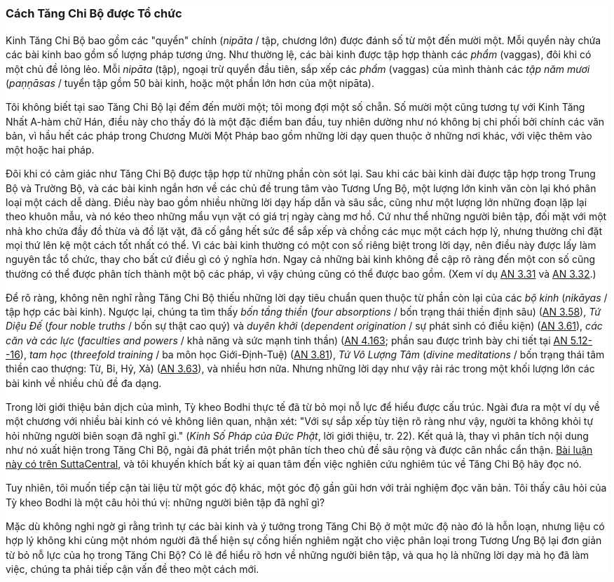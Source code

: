 ### Cách Tăng Chi Bộ được Tổ chức

Kinh Tăng Chi Bộ bao gồm các "quyển" chính (*nipāta* / tập, chương lớn) được đánh số từ một đến mười một. Mỗi quyển này chứa các bài kinh bao gồm số lượng pháp tương ứng. Như thường lệ, các bài kinh được tập hợp thành các *phẩm* (vaggas), đôi khi có một chủ đề lỏng lẻo. Mỗi *nipāta* (tập), ngoại trừ quyển đầu tiên, sắp xếp các *phẩm* (vaggas) của mình thành các *tập năm mươi* (*paṇṇāsas* / tuyển tập gồm 50 bài kinh, hoặc một phần lớn hơn của một nipāta).

Tôi không biết tại sao Tăng Chi Bộ lại đếm đến mười một; tôi mong đợi một số chẵn. Số mười một cũng tương tự với Kinh Tăng Nhất A-hàm chữ Hán, điều này cho thấy đó là một đặc điểm ban đầu, tuy nhiên dường như nó không bị chi phối bởi chính các văn bản, vì hầu hết các pháp trong Chương Mười Một Pháp bao gồm những lời dạy quen thuộc ở những nơi khác, với việc thêm vào một hoặc hai pháp.

Đôi khi có cảm giác như Tăng Chi Bộ được tập hợp từ những phần còn sót lại. Sau khi các bài kinh dài được tập hợp trong Trung Bộ và Trường Bộ, và các bài kinh ngắn hơn về các chủ đề trung tâm vào Tương Ưng Bộ, một lượng lớn kinh văn còn lại khó phân loại một cách dễ dàng. Điều này bao gồm nhiều những lời dạy hấp dẫn và sâu sắc, cũng như một lượng lớn những đoạn lặp lại theo khuôn mẫu, và nó kéo theo những mẩu vụn vặt có giá trị ngày càng mơ hồ. Cứ như thể những người biên tập, đối mặt với một nhà kho chứa đầy đồ thừa và đồ lặt vặt, đã cố gắng hết sức để sắp xếp và chồng các mục một cách hợp lý, nhưng thường chỉ đặt mọi thứ lên kệ một cách tốt nhất có thể. Vì các bài kinh thường có một con số riêng biệt trong lời dạy, nên điều này được lấy làm nguyên tắc tổ chức, thay cho bất cứ điều gì có ý nghĩa hơn. Ngay cả những bài kinh không đề cập rõ ràng đến một con số cũng thường có thể được phân tích thành một bộ các pháp, vì vậy chúng cũng có thể được bao gồm. (Xem ví dụ [AN 3.31](https://suttacentral.net/an3.31) và [AN 3.32](https://suttacentral.net/an3.32).)

Để rõ ràng, không nên nghĩ rằng Tăng Chi Bộ thiếu những lời dạy tiêu chuẩn quen thuộc từ phần còn lại của các *bộ kinh* (*nikāyas* / tập hợp các bài kinh). Ngược lại, chúng ta tìm thấy *bốn tầng thiền* (*four absorptions* / bốn trạng thái thiền định sâu) ([AN 3.58](https://suttacentral.net/an3.58)), *Tứ Diệu Đế* (*four noble truths* / bốn sự thật cao quý) và *duyên khởi* (*dependent origination* / sự phát sinh có điều kiện) ([AN 3.61](https://suttacentral.net/an3.61)), *các căn và các lực* (*faculties and powers* / khả năng và sức mạnh tinh thần) ([AN 4.163](https://suttacentral.net/an4.163); phần sau được trình bày chi tiết tại [AN 5.12--16](https://suttacentral.net/an5.12)), *tam học* (*threefold training* / ba môn học Giới-Định-Tuệ) ([AN 3.81](https://suttacentral.net/an3.81)), *Tứ Vô Lượng Tâm* (*divine meditations* / bốn trạng thái tâm thiền cao thượng: Từ, Bi, Hỷ, Xả) ([AN 3.63](https://suttacentral.net/an3.63)), và nhiều hơn nữa. Nhưng những lời dạy như vậy rải rác trong một khối lượng lớn các bài kinh về nhiều chủ đề đa dạng.

Trong lời giới thiệu bản dịch của mình, Tỳ kheo Bodhi thực tế đã từ bỏ mọi nỗ lực để hiểu được cấu trúc. Ngài đưa ra một ví dụ về một chương với nhiều bài kinh có vẻ không liên quan, nhận xét: "Với sự sắp xếp tùy tiện rõ ràng như vậy, người ta không khỏi tự hỏi những người biên soạn đã nghĩ gì." (*Kinh Số Pháp của Đức Phật*, lời giới thiệu, tr. 22). Kết quả là, thay vì phân tích nội dung như nó xuất hiện trong Tăng Chi Bộ, ngài đã phát triển một phân tích theo chủ đề sâu rộng và được cân nhắc cẩn thận. [Bài luận này có trên SuttaCentral](https://suttacentral.net/an-introduction-bodhi), và tôi khuyến khích bất kỳ ai quan tâm đến việc nghiên cứu nghiêm túc về Tăng Chi Bộ hãy đọc nó.

Tuy nhiên, tôi muốn tiếp cận tài liệu từ một góc độ khác, một góc độ gần gũi hơn với trải nghiệm đọc văn bản. Tôi thấy câu hỏi của Tỳ kheo Bodhi là một câu hỏi thú vị: những người biên tập đã nghĩ gì?

Mặc dù không nghi ngờ gì rằng trình tự các bài kinh và ý tưởng trong Tăng Chi Bộ ở một mức độ nào đó là hỗn loạn, nhưng liệu có hợp lý không khi cùng một nhóm người đã thể hiện sự cống hiến nghiêm ngặt cho việc phân loại trong Tương Ưng Bộ lại đơn giản từ bỏ nỗ lực của họ trong Tăng Chi Bộ? Có lẽ để hiểu rõ hơn về những người biên tập, và qua họ là những lời dạy mà họ đã làm việc, chúng ta phải tiếp cận vấn đề theo một cách mới.
